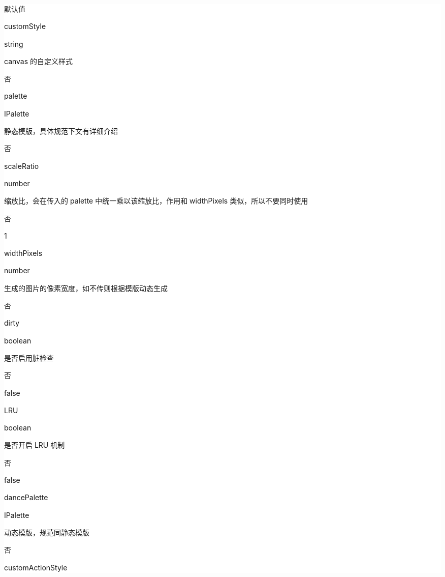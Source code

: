 默认值

customStyle

string

canvas 的自定义样式

否

palette

IPalette

静态模版，具体规范下文有详细介绍

否

scaleRatio

number

缩放比，会在传入的 palette 中统一乘以该缩放比，作用和 widthPixels 类似，所以不要同时使用

否

1

widthPixels

number

生成的图片的像素宽度，如不传则根据模版动态生成

否

dirty

boolean

是否启用脏检查

否

false

LRU

boolean

是否开启 LRU 机制

否

false

dancePalette

IPalette

动态模版，规范同静态模版

否

customActionStyle
